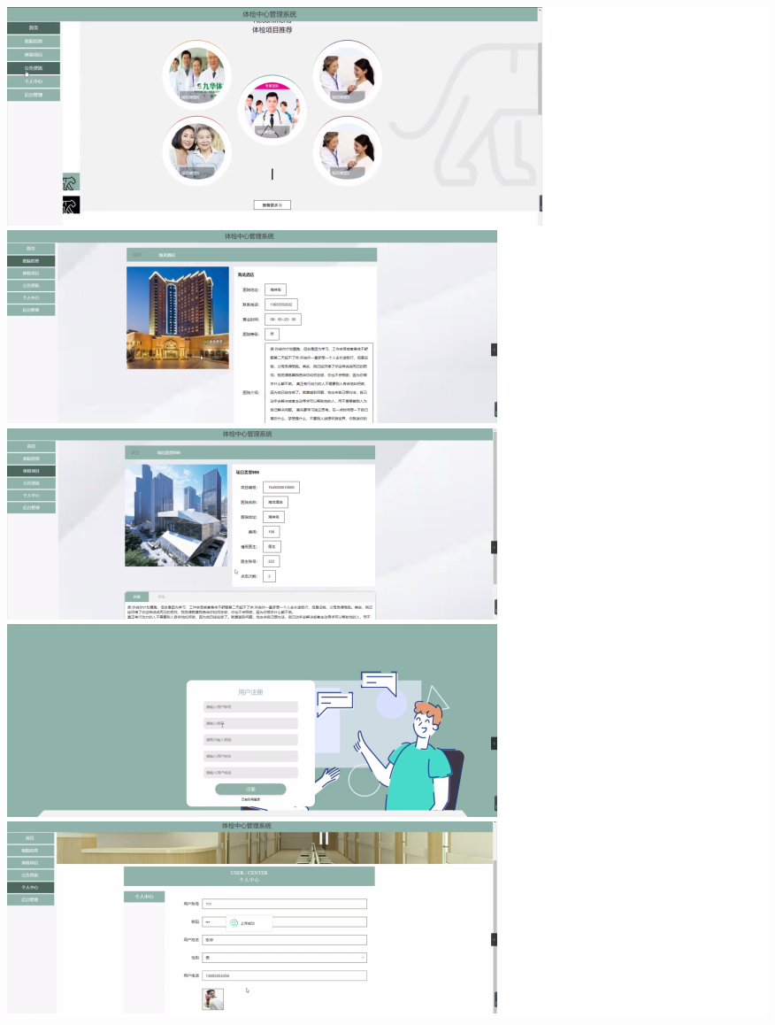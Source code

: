 ![](./res/513768699fef47b6b70d3ac850e95855.png)![](./res/354f9c0f56184dd58a41dc8471cb08ae.png)![](./res/776d488113d14b98868ade564571b0de.png)![](./res/ccb8aa224bcd4563b591c09b1f5980ce.png)![](./res/4a46002b680947f1ab91a7400e3a0748.png)
